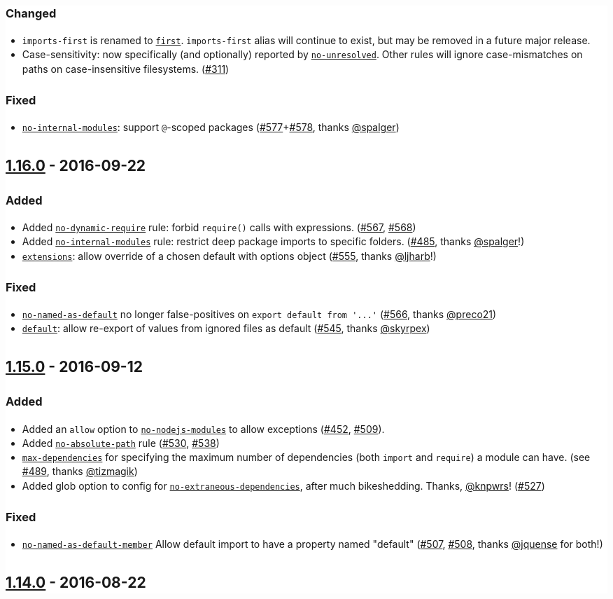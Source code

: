 ### Changed

- `imports-first` is renamed to [`first`]. `imports-first` alias will continue
  to exist, but may be removed in a future major release.
- Case-sensitivity: now specifically (and optionally) reported by
  [`no-unresolved`]. Other rules will ignore case-mismatches on paths on
  case-insensitive filesystems. ([#311])

### Fixed

- [`no-internal-modules`]: support `@`-scoped packages ([#577]+[#578], thanks
  [@spalger])

## [1.16.0] - 2016-09-22

### Added

- Added [`no-dynamic-require`] rule: forbid `require()` calls with expressions.
  ([#567], [#568])
- Added [`no-internal-modules`] rule: restrict deep package imports to specific
  folders. ([#485], thanks [@spalger]!)
- [`extensions`]: allow override of a chosen default with options object
  ([#555], thanks [@ljharb]!)

### Fixed

- [`no-named-as-default`] no longer false-positives on
  `export default from '...'` ([#566], thanks [@preco21])
- [`default`]: allow re-export of values from ignored files as default ([#545],
  thanks [@skyrpex])

## [1.15.0] - 2016-09-12

### Added

- Added an `allow` option to [`no-nodejs-modules`] to allow exceptions ([#452],
  [#509]).
- Added [`no-absolute-path`] rule ([#530], [#538])
- [`max-dependencies`] for specifying the maximum number of dependencies (both
  `import` and `require`) a module can have. (see [#489], thanks [@tizmagik])
- Added glob option to config for [`no-extraneous-dependencies`], after much
  bikeshedding. Thanks, [@knpwrs]! ([#527])

### Fixed

- [`no-named-as-default-member`] Allow default import to have a property named
  "default" ([#507], [#508], thanks [@jquense] for both!)

## [1.14.0] - 2016-08-22


[`import/cache` setting]: ./README.md#importcache
[`import/ignore` setting]: ./README.md#importignore
[`import/extensions` setting]: ./README.md#importextensions
[`import/parsers` setting]: ./README.md#importparsers
[`import/core-modules` setting]: ./README.md#importcore-modules
[`import/external-module-folders` setting]: ./README.md#importexternal-module-folders
[`internal-regex` setting]: ./README.md#importinternal-regex
[`default`]: ./docs/rules/default.md
[`dynamic-import-chunkname`]: ./docs/rules/dynamic-import-chunkname.md
[`export`]: ./docs/rules/export.md
[`exports-last`]: ./docs/rules/exports-last.md
[`extensions`]: ./docs/rules/extensions.md
[`first`]: ./docs/rules/first.md
[`group-exports`]: ./docs/rules/group-exports.md
[`imports-first`]: ./docs/rules/first.md
[`max-dependencies`]: ./docs/rules/max-dependencies.md
[`named`]: ./docs/rules/named.md
[`namespace`]: ./docs/rules/namespace.md
[`newline-after-import`]: ./docs/rules/newline-after-import.md
[`no-absolute-path`]: ./docs/rules/no-absolute-path.md
[`no-amd`]: ./docs/rules/no-amd.md
[`no-anonymous-default-export`]: ./docs/rules/no-anonymous-default-export.md
[`no-commonjs`]: ./docs/rules/no-commonjs.md
[`no-cycle`]: ./docs/rules/no-cycle.md
[`no-default-export`]: ./docs/rules/no-default-export.md
[`no-deprecated`]: ./docs/rules/no-deprecated.md
[`no-duplicates`]: ./docs/rules/no-duplicates.md
[`no-dynamic-require`]: ./docs/rules/no-dynamic-require.md
[`no-extraneous-dependencies`]: ./docs/rules/no-extraneous-dependencies.md
[`no-import-module-exports`]: ./docs/rules/no-import-module-exports.md
[`no-internal-modules`]: ./docs/rules/no-internal-modules.md
[`no-mutable-exports`]: ./docs/rules/no-mutable-exports.md
[`no-named-as-default-member`]: ./docs/rules/no-named-as-default-member.md
[`no-named-as-default`]: ./docs/rules/no-named-as-default.md
[`no-named-default`]: ./docs/rules/no-named-default.md
[`no-named-export`]: ./docs/rules/no-named-export.md
[`no-namespace`]: ./docs/rules/no-namespace.md
[`no-nodejs-modules`]: ./docs/rules/no-nodejs-modules.md
[`no-relative-packages`]: ./docs/rules/no-relative-packages.md
[`no-relative-parent-imports`]: ./docs/rules/no-relative-parent-imports.md
[`no-restricted-paths`]: ./docs/rules/no-restricted-paths.md
[`no-self-import`]: ./docs/rules/no-self-import.md
[`no-unassigned-import`]: ./docs/rules/no-unassigned-import.md
[`no-unresolved`]: ./docs/rules/no-unresolved.md
[`no-unused-modules`]: ./docs/rules/no-unused-modules.md
[`no-useless-path-segments`]: ./docs/rules/no-useless-path-segments.md
[`no-webpack-loader-syntax`]: ./docs/rules/no-webpack-loader-syntax.md
[`order`]: ./docs/rules/order.md
[`prefer-default-export`]: ./docs/rules/prefer-default-export.md
[`unambiguous`]: ./docs/rules/unambiguous.md
[`memo-parser`]: ./memo-parser/README.md
[#2341]: https://github.com/import-js/eslint-plugin-import/pull/2341
[#2334]: https://github.com/import-js/eslint-plugin-import/pull/2334
[#2305]: https://github.com/import-js/eslint-plugin-import/pull/2305
[#2299]: https://github.com/import-js/eslint-plugin-import/pull/2299
[#2297]: https://github.com/import-js/eslint-plugin-import/pull/2297
[#2287]: https://github.com/import-js/eslint-plugin-import/pull/2287
[#2282]: https://github.com/import-js/eslint-plugin-import/pull/2282
[#2280]: https://github.com/import-js/eslint-plugin-import/pull/2280
[#2279]: https://github.com/import-js/eslint-plugin-import/pull/2279
[#2272]: https://github.com/import-js/eslint-plugin-import/pull/2272
[#2271]: https://github.com/import-js/eslint-plugin-import/pull/2271
[#2270]: https://github.com/import-js/eslint-plugin-import/pull/2270
[#2240]: https://github.com/import-js/eslint-plugin-import/pull/2240
[#2233]: https://github.com/import-js/eslint-plugin-import/pull/2233
[#2226]: https://github.com/import-js/eslint-plugin-import/pull/2226
[#2220]: https://github.com/import-js/eslint-plugin-import/pull/2220
[#2219]: https://github.com/import-js/eslint-plugin-import/pull/2219
[#2212]: https://github.com/import-js/eslint-plugin-import/pull/2212
[#2196]: https://github.com/import-js/eslint-plugin-import/pull/2196
[#2194]: https://github.com/import-js/eslint-plugin-import/pull/2194
[#2191]: https://github.com/import-js/eslint-plugin-import/pull/2191
[#2184]: https://github.com/import-js/eslint-plugin-import/pull/2184
[#2179]: https://github.com/import-js/eslint-plugin-import/pull/2179
[#2160]: https://github.com/import-js/eslint-plugin-import/pull/2160
[#2158]: https://github.com/import-js/eslint-plugin-import/pull/2158
[#2156]: https://github.com/import-js/eslint-plugin-import/pull/2156
[#2149]: https://github.com/import-js/eslint-plugin-import/pull/2149
[#2146]: https://github.com/import-js/eslint-plugin-import/pull/2146
[#2140]: https://github.com/import-js/eslint-plugin-import/pull/2140
[#2138]: https://github.com/import-js/eslint-plugin-import/pull/2138
[#2121]: https://github.com/import-js/eslint-plugin-import/pull/2121
[#2112]: https://github.com/import-js/eslint-plugin-import/pull/2112
[#2099]: https://github.com/import-js/eslint-plugin-import/pull/2099
[#2097]: https://github.com/import-js/eslint-plugin-import/pull/2097
[#2090]: https://github.com/import-js/eslint-plugin-import/pull/2090
[#2087]: https://github.com/import-js/eslint-plugin-import/pull/2087
[#2083]: https://github.com/import-js/eslint-plugin-import/pull/2083
[#2075]: https://github.com/import-js/eslint-plugin-import/pull/2075
[#2071]: https://github.com/import-js/eslint-plugin-import/pull/2071
[#2047]: https://github.com/import-js/eslint-plugin-import/pull/2047
[#2034]: https://github.com/import-js/eslint-plugin-import/pull/2034
[#2028]: https://github.com/import-js/eslint-plugin-import/pull/2028
[#2026]: https://github.com/import-js/eslint-plugin-import/pull/2026
[#2022]: https://github.com/import-js/eslint-plugin-import/pull/2022
[#2021]: https://github.com/import-js/eslint-plugin-import/pull/2021
[#2012]: https://github.com/import-js/eslint-plugin-import/pull/2012
[#1997]: https://github.com/import-js/eslint-plugin-import/pull/1997
[#1993]: https://github.com/import-js/eslint-plugin-import/pull/1993
[#1990]: https://github.com/import-js/eslint-plugin-import/pull/1990
[#1985]: https://github.com/import-js/eslint-plugin-import/pull/1985
[#1983]: https://github.com/import-js/eslint-plugin-import/pull/1983
[#1974]: https://github.com/import-js/eslint-plugin-import/pull/1974
[#1958]: https://github.com/import-js/eslint-plugin-import/pull/1958
[#1948]: https://github.com/import-js/eslint-plugin-import/pull/1948
[#1947]: https://github.com/import-js/eslint-plugin-import/pull/1947
[#1944]: https://github.com/import-js/eslint-plugin-import/pull/1944
[#1940]: https://github.com/import-js/eslint-plugin-import/pull/1940
[#1897]: https://github.com/import-js/eslint-plugin-import/pull/1897
[#1889]: https://github.com/import-js/eslint-plugin-import/pull/1889
[#1878]: https://github.com/import-js/eslint-plugin-import/pull/1878
[#1860]: https://github.com/import-js/eslint-plugin-import/pull/1860
[#1848]: https://github.com/import-js/eslint-plugin-import/pull/1848
[#1847]: https://github.com/import-js/eslint-plugin-import/pull/1847
[#1846]: https://github.com/import-js/eslint-plugin-import/pull/1846
[#1836]: https://github.com/import-js/eslint-plugin-import/pull/1836
[#1835]: https://github.com/import-js/eslint-plugin-import/pull/1835
[#1833]: https://github.com/import-js/eslint-plugin-import/pull/1833
[#1831]: https://github.com/import-js/eslint-plugin-import/pull/1831
[#1830]: https://github.com/import-js/eslint-plugin-import/pull/1830
[#1824]: https://github.com/import-js/eslint-plugin-import/pull/1824
[#1823]: https://github.com/import-js/eslint-plugin-import/pull/1823
[#1822]: https://github.com/import-js/eslint-plugin-import/pull/1822
[#1820]: https://github.com/import-js/eslint-plugin-import/pull/1820
[#1819]: https://github.com/import-js/eslint-plugin-import/pull/1819
[#1802]: https://github.com/import-js/eslint-plugin-import/pull/1802
[#1788]: https://github.com/import-js/eslint-plugin-import/pull/1788
[#1786]: https://github.com/import-js/eslint-plugin-import/pull/1786
[#1785]: https://github.com/import-js/eslint-plugin-import/pull/1785
[#1776]: https://github.com/import-js/eslint-plugin-import/pull/1776
[#1770]: https://github.com/import-js/eslint-plugin-import/pull/1770
[#1764]: https://github.com/import-js/eslint-plugin-import/pull/1764
[#1763]: https://github.com/import-js/eslint-plugin-import/pull/1763
[#1751]: https://github.com/import-js/eslint-plugin-import/pull/1751
[#1744]: https://github.com/import-js/eslint-plugin-import/pull/1744
[#1736]: https://github.com/import-js/eslint-plugin-import/pull/1736
[#1735]: https://github.com/import-js/eslint-plugin-import/pull/1735
[#1726]: https://github.com/import-js/eslint-plugin-import/pull/1726
[#1724]: https://github.com/import-js/eslint-plugin-import/pull/1724
[#1719]: https://github.com/import-js/eslint-plugin-import/pull/1719
[#1696]: https://github.com/import-js/eslint-plugin-import/pull/1696
[#1691]: https://github.com/import-js/eslint-plugin-import/pull/1691
[#1690]: https://github.com/import-js/eslint-plugin-import/pull/1690
[#1689]: https://github.com/import-js/eslint-plugin-import/pull/1689
[#1681]: https://github.com/import-js/eslint-plugin-import/pull/1681
[#1676]: https://github.com/import-js/eslint-plugin-import/pull/1676
[#1666]: https://github.com/import-js/eslint-plugin-import/pull/1666
[#1664]: https://github.com/import-js/eslint-plugin-import/pull/1664
[#1660]: https://github.com/import-js/eslint-plugin-import/pull/1660
[#1658]: https://github.com/import-js/eslint-plugin-import/pull/1658
[#1651]: https://github.com/import-js/eslint-plugin-import/pull/1651
[#1626]: https://github.com/import-js/eslint-plugin-import/pull/1626
[#1620]: https://github.com/import-js/eslint-plugin-import/pull/1620
[#1619]: https://github.com/import-js/eslint-plugin-import/pull/1619
[#1612]: https://github.com/import-js/eslint-plugin-import/pull/1612
[#1611]: https://github.com/import-js/eslint-plugin-import/pull/1611
[#1605]: https://github.com/import-js/eslint-plugin-import/pull/1605
[#1586]: https://github.com/import-js/eslint-plugin-import/pull/1586
[#1572]: https://github.com/import-js/eslint-plugin-import/pull/1572
[#1569]: https://github.com/import-js/eslint-plugin-import/pull/1569
[#1563]: https://github.com/import-js/eslint-plugin-import/pull/1563
[#1560]: https://github.com/import-js/eslint-plugin-import/pull/1560
[#1551]: https://github.com/import-js/eslint-plugin-import/pull/1551
[#1542]: https://github.com/import-js/eslint-plugin-import/pull/1542
[#1534]: https://github.com/import-js/eslint-plugin-import/pull/1534
[#1528]: https://github.com/import-js/eslint-plugin-import/pull/1528
[#1526]: https://github.com/import-js/eslint-plugin-import/pull/1526
[#1521]: https://github.com/import-js/eslint-plugin-import/pull/1521
[#1519]: https://github.com/import-js/eslint-plugin-import/pull/1519
[#1517]: https://github.com/import-js/eslint-plugin-import/pull/1517
[#1507]: https://github.com/import-js/eslint-plugin-import/pull/1507
[#1506]: https://github.com/import-js/eslint-plugin-import/pull/1506
[#1496]: https://github.com/import-js/eslint-plugin-import/pull/1496
[#1495]: https://github.com/import-js/eslint-plugin-import/pull/1495
[#1494]: https://github.com/import-js/eslint-plugin-import/pull/1494
[#1493]: https://github.com/import-js/eslint-plugin-import/pull/1493
[#1491]: https://github.com/import-js/eslint-plugin-import/pull/1491
[#1472]: https://github.com/import-js/eslint-plugin-import/pull/1472
[#1470]: https://github.com/import-js/eslint-plugin-import/pull/1470
[#1447]: https://github.com/import-js/eslint-plugin-import/pull/1447
[#1439]: https://github.com/import-js/eslint-plugin-import/pull/1439
[#1436]: https://github.com/import-js/eslint-plugin-import/pull/1436
[#1435]: https://github.com/import-js/eslint-plugin-import/pull/1435
[#1425]: https://github.com/import-js/eslint-plugin-import/pull/1425
[#1419]: https://github.com/import-js/eslint-plugin-import/pull/1419
[#1412]: https://github.com/import-js/eslint-plugin-import/pull/1412
[#1409]: https://github.com/import-js/eslint-plugin-import/pull/1409
[#1404]: https://github.com/import-js/eslint-plugin-import/pull/1404
[#1401]: https://github.com/import-js/eslint-plugin-import/pull/1401
[#1393]: https://github.com/import-js/eslint-plugin-import/pull/1393
[#1389]: https://github.com/import-js/eslint-plugin-import/pull/1389
[#1386]: https://github.com/import-js/eslint-plugin-import/pull/1386
[#1377]: https://github.com/import-js/eslint-plugin-import/pull/1377
[#1375]: https://github.com/import-js/eslint-plugin-import/pull/1375
[#1372]: https://github.com/import-js/eslint-plugin-import/pull/1372
[#1371]: https://github.com/import-js/eslint-plugin-import/pull/1371
[#1370]: https://github.com/import-js/eslint-plugin-import/pull/1370
[#1363]: https://github.com/import-js/eslint-plugin-import/pull/1363
[#1360]: https://github.com/import-js/eslint-plugin-import/pull/1360
[#1358]: https://github.com/import-js/eslint-plugin-import/pull/1358
[#1356]: https://github.com/import-js/eslint-plugin-import/pull/1356
[#1354]: https://github.com/import-js/eslint-plugin-import/pull/1354
[#1352]: https://github.com/import-js/eslint-plugin-import/pull/1352
[#1347]: https://github.com/import-js/eslint-plugin-import/pull/1347
[#1345]: https://github.com/import-js/eslint-plugin-import/pull/1345
[#1342]: https://github.com/import-js/eslint-plugin-import/pull/1342
[#1340]: https://github.com/import-js/eslint-plugin-import/pull/1340
[#1333]: https://github.com/import-js/eslint-plugin-import/pull/1333
[#1331]: https://github.com/import-js/eslint-plugin-import/pull/1331
[#1330]: https://github.com/import-js/eslint-plugin-import/pull/1330
[#1320]: https://github.com/import-js/eslint-plugin-import/pull/1320
[#1319]: https://github.com/import-js/eslint-plugin-import/pull/1319
[#1312]: https://github.com/import-js/eslint-plugin-import/pull/1312
[#1308]: https://github.com/import-js/eslint-plugin-import/pull/1308
[#1304]: https://github.com/import-js/eslint-plugin-import/pull/1304
[#1297]: https://github.com/import-js/eslint-plugin-import/pull/1297
[#1295]: https://github.com/import-js/eslint-plugin-import/pull/1295
[#1294]: https://github.com/import-js/eslint-plugin-import/pull/1294
[#1290]: https://github.com/import-js/eslint-plugin-import/pull/1290
[#1277]: https://github.com/import-js/eslint-plugin-import/pull/1277
[#1262]: https://github.com/import-js/eslint-plugin-import/pull/1262
[#1257]: https://github.com/import-js/eslint-plugin-import/pull/1257
[#1253]: https://github.com/import-js/eslint-plugin-import/pull/1253
[#1248]: https://github.com/import-js/eslint-plugin-import/pull/1248
[#1238]: https://github.com/import-js/eslint-plugin-import/pull/1238
[#1237]: https://github.com/import-js/eslint-plugin-import/pull/1237
[#1235]: https://github.com/import-js/eslint-plugin-import/pull/1235
[#1234]: https://github.com/import-js/eslint-plugin-import/pull/1234
[#1232]: https://github.com/import-js/eslint-plugin-import/pull/1232
[#1223]: https://github.com/import-js/eslint-plugin-import/pull/1223
[#1222]: https://github.com/import-js/eslint-plugin-import/pull/1222
[#1218]: https://github.com/import-js/eslint-plugin-import/pull/1218
[#1176]: https://github.com/import-js/eslint-plugin-import/pull/1176
[#1163]: https://github.com/import-js/eslint-plugin-import/pull/1163
[#1157]: https://github.com/import-js/eslint-plugin-import/pull/1157
[#1151]: https://github.com/import-js/eslint-plugin-import/pull/1151
[#1142]: https://github.com/import-js/eslint-plugin-import/pull/1142
[#1139]: https://github.com/import-js/eslint-plugin-import/pull/1139
[#1137]: https://github.com/import-js/eslint-plugin-import/pull/1137
[#1135]: https://github.com/import-js/eslint-plugin-import/pull/1135
[#1128]: https://github.com/import-js/eslint-plugin-import/pull/1128
[#1126]: https://github.com/import-js/eslint-plugin-import/pull/1126
[#1122]: https://github.com/import-js/eslint-plugin-import/pull/1122
[#1112]: https://github.com/import-js/eslint-plugin-import/pull/1112
[#1107]: https://github.com/import-js/eslint-plugin-import/pull/1107
[#1106]: https://github.com/import-js/eslint-plugin-import/pull/1106
[#1105]: https://github.com/import-js/eslint-plugin-import/pull/1105
[#1093]: https://github.com/import-js/eslint-plugin-import/pull/1093
[#1085]: https://github.com/import-js/eslint-plugin-import/pull/1085
[#1068]: https://github.com/import-js/eslint-plugin-import/pull/1068
[#1049]: https://github.com/import-js/eslint-plugin-import/pull/1049
[#1046]: https://github.com/import-js/eslint-plugin-import/pull/1046
[#966]: https://github.com/import-js/eslint-plugin-import/pull/966
[#944]: https://github.com/import-js/eslint-plugin-import/pull/944
[#912]: https://github.com/import-js/eslint-plugin-import/pull/912
[#908]: https://github.com/import-js/eslint-plugin-import/pull/908
[#891]: https://github.com/import-js/eslint-plugin-import/pull/891
[#889]: https://github.com/import-js/eslint-plugin-import/pull/889
[#880]: https://github.com/import-js/eslint-plugin-import/pull/880
[#871]: https://github.com/import-js/eslint-plugin-import/pull/871
[#858]: https://github.com/import-js/eslint-plugin-import/pull/858
[#843]: https://github.com/import-js/eslint-plugin-import/pull/843
[#804]: https://github.com/import-js/eslint-plugin-import/pull/804
[#797]: https://github.com/import-js/eslint-plugin-import/pull/797
[#794]: https://github.com/import-js/eslint-plugin-import/pull/794
[#744]: https://github.com/import-js/eslint-plugin-import/pull/744
[#742]: https://github.com/import-js/eslint-plugin-import/pull/742
[#737]: https://github.com/import-js/eslint-plugin-import/pull/737
[#727]: https://github.com/import-js/eslint-plugin-import/pull/727
[#721]: https://github.com/import-js/eslint-plugin-import/pull/721
[#712]: https://github.com/import-js/eslint-plugin-import/pull/712
[#696]: https://github.com/import-js/eslint-plugin-import/pull/696
[#685]: https://github.com/import-js/eslint-plugin-import/pull/685
[#680]: https://github.com/import-js/eslint-plugin-import/pull/680
[#654]: https://github.com/import-js/eslint-plugin-import/pull/654
[#639]: https://github.com/import-js/eslint-plugin-import/pull/639
[#632]: https://github.com/import-js/eslint-plugin-import/pull/632
[#630]: https://github.com/import-js/eslint-plugin-import/pull/630
[#629]: https://github.com/import-js/eslint-plugin-import/pull/629
[#628]: https://github.com/import-js/eslint-plugin-import/pull/628
[#596]: https://github.com/import-js/eslint-plugin-import/pull/596
[#586]: https://github.com/import-js/eslint-plugin-import/pull/586
[#578]: https://github.com/import-js/eslint-plugin-import/pull/578
[#568]: https://github.com/import-js/eslint-plugin-import/pull/568
[#555]: https://github.com/import-js/eslint-plugin-import/pull/555
[#538]: https://github.com/import-js/eslint-plugin-import/pull/538
[#527]: https://github.com/import-js/eslint-plugin-import/pull/527
[#518]: https://github.com/import-js/eslint-plugin-import/pull/518
[#509]: https://github.com/import-js/eslint-plugin-import/pull/509
[#508]: https://github.com/import-js/eslint-plugin-import/pull/508
[#503]: https://github.com/import-js/eslint-plugin-import/pull/503
[#499]: https://github.com/import-js/eslint-plugin-import/pull/499
[#489]: https://github.com/import-js/eslint-plugin-import/pull/489
[#485]: https://github.com/import-js/eslint-plugin-import/pull/485
[#461]: https://github.com/import-js/eslint-plugin-import/pull/461
[#449]: https://github.com/import-js/eslint-plugin-import/pull/449
[#444]: https://github.com/import-js/eslint-plugin-import/pull/444
[#428]: https://github.com/import-js/eslint-plugin-import/pull/428
[#395]: https://github.com/import-js/eslint-plugin-import/pull/395
[#371]: https://github.com/import-js/eslint-plugin-import/pull/371
[#365]: https://github.com/import-js/eslint-plugin-import/pull/365
[#359]: https://github.com/import-js/eslint-plugin-import/pull/359
[#343]: https://github.com/import-js/eslint-plugin-import/pull/343
[#332]: https://github.com/import-js/eslint-plugin-import/pull/332
[#322]: https://github.com/import-js/eslint-plugin-import/pull/322
[#321]: https://github.com/import-js/eslint-plugin-import/pull/321
[#316]: https://github.com/import-js/eslint-plugin-import/pull/316
[#314]: https://github.com/import-js/eslint-plugin-import/pull/314
[#308]: https://github.com/import-js/eslint-plugin-import/pull/308
[#298]: https://github.com/import-js/eslint-plugin-import/pull/298
[#297]: https://github.com/import-js/eslint-plugin-import/pull/297
[#296]: https://github.com/import-js/eslint-plugin-import/pull/296
[#290]: https://github.com/import-js/eslint-plugin-import/pull/290
[#289]: https://github.com/import-js/eslint-plugin-import/pull/289
[#288]: https://github.com/import-js/eslint-plugin-import/pull/288
[#287]: https://github.com/import-js/eslint-plugin-import/pull/287
[#278]: https://github.com/import-js/eslint-plugin-import/pull/278
[#261]: https://github.com/import-js/eslint-plugin-import/pull/261
[#256]: https://github.com/import-js/eslint-plugin-import/pull/256
[#254]: https://github.com/import-js/eslint-plugin-import/pull/254
[#250]: https://github.com/import-js/eslint-plugin-import/pull/250
[#247]: https://github.com/import-js/eslint-plugin-import/pull/247
[#245]: https://github.com/import-js/eslint-plugin-import/pull/245
[#243]: https://github.com/import-js/eslint-plugin-import/pull/243
[#241]: https://github.com/import-js/eslint-plugin-import/pull/241
[#239]: https://github.com/import-js/eslint-plugin-import/pull/239
[#228]: https://github.com/import-js/eslint-plugin-import/pull/228
[#211]: https://github.com/import-js/eslint-plugin-import/pull/211
[#164]: https://github.com/import-js/eslint-plugin-import/pull/164
[#157]: https://github.com/import-js/eslint-plugin-import/pull/157
[#2255]: https://github.com/import-js/eslint-plugin-import/issues/2255
[#2210]: https://github.com/import-js/eslint-plugin-import/issues/2210
[#2201]: https://github.com/import-js/eslint-plugin-import/issues/2201
[#2199]: https://github.com/import-js/eslint-plugin-import/issues/2199
[#2161]: https://github.com/import-js/eslint-plugin-import/issues/2161
[#2118]: https://github.com/import-js/eslint-plugin-import/issues/2118
[#2067]: https://github.com/import-js/eslint-plugin-import/issues/2067
[#2063]: https://github.com/import-js/eslint-plugin-import/issues/2063
[#2056]: https://github.com/import-js/eslint-plugin-import/issues/2056
[#1998]: https://github.com/import-js/eslint-plugin-import/issues/1998
[#1965]: https://github.com/import-js/eslint-plugin-import/issues/1965
[#1924]: https://github.com/import-js/eslint-plugin-import/issues/1924
[#1854]: https://github.com/import-js/eslint-plugin-import/issues/1854
[#1841]: https://github.com/import-js/eslint-plugin-import/issues/1841
[#1834]: https://github.com/import-js/eslint-plugin-import/issues/1834
[#1814]: https://github.com/import-js/eslint-plugin-import/issues/1814
[#1811]: https://github.com/import-js/eslint-plugin-import/issues/1811
[#1808]: https://github.com/import-js/eslint-plugin-import/issues/1808
[#1805]: https://github.com/import-js/eslint-plugin-import/issues/1805
[#1801]: https://github.com/import-js/eslint-plugin-import/issues/1801
[#1722]: https://github.com/import-js/eslint-plugin-import/issues/1722
[#1704]: https://github.com/import-js/eslint-plugin-import/issues/1704
[#1702]: https://github.com/import-js/eslint-plugin-import/issues/1702
[#1635]: https://github.com/import-js/eslint-plugin-import/issues/1635
[#1631]: https://github.com/import-js/eslint-plugin-import/issues/1631
[#1616]: https://github.com/import-js/eslint-plugin-import/issues/1616
[#1613]: https://github.com/import-js/eslint-plugin-import/issues/1613
[#1589]: https://github.com/import-js/eslint-plugin-import/issues/1589
[#1565]: https://github.com/import-js/eslint-plugin-import/issues/1565
[#1366]: https://github.com/import-js/eslint-plugin-import/issues/1366
[#1334]: https://github.com/import-js/eslint-plugin-import/issues/1334
[#1323]: https://github.com/import-js/eslint-plugin-import/issues/1323
[#1322]: https://github.com/import-js/eslint-plugin-import/issues/1322
[#1300]: https://github.com/import-js/eslint-plugin-import/issues/1300
[#1293]: https://github.com/import-js/eslint-plugin-import/issues/1293
[#1266]: https://github.com/import-js/eslint-plugin-import/issues/1266
[#1256]: https://github.com/import-js/eslint-plugin-import/issues/1256
[#1233]: https://github.com/import-js/eslint-plugin-import/issues/1233
[#1175]: https://github.com/import-js/eslint-plugin-import/issues/1175
[#1166]: https://github.com/import-js/eslint-plugin-import/issues/1166
[#1144]: https://github.com/import-js/eslint-plugin-import/issues/1144
[#1058]: https://github.com/import-js/eslint-plugin-import/issues/1058
[#1035]: https://github.com/import-js/eslint-plugin-import/issues/1035
[#931]: https://github.com/import-js/eslint-plugin-import/issues/931
[#886]: https://github.com/import-js/eslint-plugin-import/issues/886
[#863]: https://github.com/import-js/eslint-plugin-import/issues/863
[#842]: https://github.com/import-js/eslint-plugin-import/issues/842
[#839]: https://github.com/import-js/eslint-plugin-import/issues/839
[#795]: https://github.com/import-js/eslint-plugin-import/issues/795
[#793]: https://github.com/import-js/eslint-plugin-import/issues/793
[#720]: https://github.com/import-js/eslint-plugin-import/issues/720
[#717]: https://github.com/import-js/eslint-plugin-import/issues/717
[#686]: https://github.com/import-js/eslint-plugin-import/issues/686
[#671]: https://github.com/import-js/eslint-plugin-import/issues/671
[#660]: https://github.com/import-js/eslint-plugin-import/issues/660
[#653]: https://github.com/import-js/eslint-plugin-import/issues/653
[#627]: https://github.com/import-js/eslint-plugin-import/issues/627
[#620]: https://github.com/import-js/eslint-plugin-import/issues/620
[#609]: https://github.com/import-js/eslint-plugin-import/issues/609
[#604]: https://github.com/import-js/eslint-plugin-import/issues/604
[#602]: https://github.com/import-js/eslint-plugin-import/issues/602
[#601]: https://github.com/import-js/eslint-plugin-import/issues/601
[#592]: https://github.com/import-js/eslint-plugin-import/issues/592
[#577]: https://github.com/import-js/eslint-plugin-import/issues/577
[#570]: https://github.com/import-js/eslint-plugin-import/issues/570
[#567]: https://github.com/import-js/eslint-plugin-import/issues/567
[#566]: https://github.com/import-js/eslint-plugin-import/issues/566
[#545]: https://github.com/import-js/eslint-plugin-import/issues/545
[#530]: https://github.com/import-js/eslint-plugin-import/issues/530
[#529]: https://github.com/import-js/eslint-plugin-import/issues/529
[#519]: https://github.com/import-js/eslint-plugin-import/issues/519
[#507]: https://github.com/import-js/eslint-plugin-import/issues/507
[#484]: https://github.com/import-js/eslint-plugin-import/issues/484
[#478]: https://github.com/import-js/eslint-plugin-import/issues/478
[#456]: https://github.com/import-js/eslint-plugin-import/issues/456
[#453]: https://github.com/import-js/eslint-plugin-import/issues/453
[#452]: https://github.com/import-js/eslint-plugin-import/issues/452
[#447]: https://github.com/import-js/eslint-plugin-import/issues/447
[#441]: https://github.com/import-js/eslint-plugin-import/issues/441
[#423]: https://github.com/import-js/eslint-plugin-import/issues/423
[#416]: https://github.com/import-js/eslint-plugin-import/issues/416
[#415]: https://github.com/import-js/eslint-plugin-import/issues/415
[#402]: https://github.com/import-js/eslint-plugin-import/issues/402
[#386]: https://github.com/import-js/eslint-plugin-import/issues/386
[#373]: https://github.com/import-js/eslint-plugin-import/issues/373
[#370]: https://github.com/import-js/eslint-plugin-import/issues/370
[#348]: https://github.com/import-js/eslint-plugin-import/issues/348
[#342]: https://github.com/import-js/eslint-plugin-import/issues/342
[#328]: https://github.com/import-js/eslint-plugin-import/issues/328
[#317]: https://github.com/import-js/eslint-plugin-import/issues/317
[#313]: https://github.com/import-js/eslint-plugin-import/issues/313
[#311]: https://github.com/import-js/eslint-plugin-import/issues/311
[#306]: https://github.com/import-js/eslint-plugin-import/issues/306
[#286]: https://github.com/import-js/eslint-plugin-import/issues/286
[#283]: https://github.com/import-js/eslint-plugin-import/issues/283
[#281]: https://github.com/import-js/eslint-plugin-import/issues/281
[#275]: https://github.com/import-js/eslint-plugin-import/issues/275
[#272]: https://github.com/import-js/eslint-plugin-import/issues/272
[#270]: https://github.com/import-js/eslint-plugin-import/issues/270
[#267]: https://github.com/import-js/eslint-plugin-import/issues/267
[#266]: https://github.com/import-js/eslint-plugin-import/issues/266
[#216]: https://github.com/import-js/eslint-plugin-import/issues/216
[#214]: https://github.com/import-js/eslint-plugin-import/issues/214
[#210]: https://github.com/import-js/eslint-plugin-import/issues/210
[#200]: https://github.com/import-js/eslint-plugin-import/issues/200
[#192]: https://github.com/import-js/eslint-plugin-import/issues/192
[#191]: https://github.com/import-js/eslint-plugin-import/issues/191
[#189]: https://github.com/import-js/eslint-plugin-import/issues/189
[#170]: https://github.com/import-js/eslint-plugin-import/issues/170
[#155]: https://github.com/import-js/eslint-plugin-import/issues/155
[#119]: https://github.com/import-js/eslint-plugin-import/issues/119
[#89]: https://github.com/import-js/eslint-plugin-import/issues/89
[Unreleased]: https://github.com/import-js/eslint-plugin-import/compare/v2.25.4...HEAD
[2.25.4]: https://github.com/import-js/eslint-plugin-import/compare/v2.25.3...v2.25.4
[2.25.3]: https://github.com/import-js/eslint-plugin-import/compare/v2.25.2...v2.25.3
[2.25.2]: https://github.com/import-js/eslint-plugin-import/compare/v2.25.1...v2.25.2
[2.25.1]: https://github.com/import-js/eslint-plugin-import/compare/v2.25.0...v2.25.1
[2.25.0]: https://github.com/import-js/eslint-plugin-import/compare/v2.24.2...v2.25.0
[2.24.2]: https://github.com/import-js/eslint-plugin-import/compare/v2.24.1...v2.24.2
[2.24.1]: https://github.com/import-js/eslint-plugin-import/compare/v2.24.0...v2.24.1
[2.24.0]: https://github.com/import-js/eslint-plugin-import/compare/v2.23.4...v2.24.0
[2.23.4]: https://github.com/import-js/eslint-plugin-import/compare/v2.23.3...v2.23.4
[2.23.3]: https://github.com/import-js/eslint-plugin-import/compare/v2.23.2...v2.23.3
[2.23.2]: https://github.com/import-js/eslint-plugin-import/compare/v2.23.1...v2.23.2
[2.23.1]: https://github.com/import-js/eslint-plugin-import/compare/v2.23.0...v2.23.1
[2.23.0]: https://github.com/import-js/eslint-plugin-import/compare/v2.22.1...v2.23.0
[2.22.1]: https://github.com/import-js/eslint-plugin-import/compare/v2.22.0...v2.22.1
[2.22.0]: https://github.com/import-js/eslint-plugin-import/compare/v2.21.1...v2.22.0
[2.21.2]: https://github.com/import-js/eslint-plugin-import/compare/v2.21.1...v2.21.2
[2.21.1]: https://github.com/import-js/eslint-plugin-import/compare/v2.21.0...v2.21.1
[2.21.0]: https://github.com/import-js/eslint-plugin-import/compare/v2.20.2...v2.21.0
[2.20.1]: https://github.com/import-js/eslint-plugin-import/compare/v2.20.1...v2.20.2
[2.20.0]: https://github.com/import-js/eslint-plugin-import/compare/v2.20.0...v2.20.1
[2.19.1]: https://github.com/import-js/eslint-plugin-import/compare/v2.19.1...v2.20.0
[2.19.1]: https://github.com/import-js/eslint-plugin-import/compare/v2.19.0...v2.19.1
[2.19.0]: https://github.com/import-js/eslint-plugin-import/compare/v2.18.2...v2.19.0
[2.18.2]: https://github.com/import-js/eslint-plugin-import/compare/v2.18.1...v2.18.2
[2.18.1]: https://github.com/import-js/eslint-plugin-import/compare/v2.18.0...v2.18.1
[2.18.0]: https://github.com/import-js/eslint-plugin-import/compare/v2.17.3...v2.18.0
[2.17.3]: https://github.com/import-js/eslint-plugin-import/compare/v2.17.2...v2.17.3
[2.17.2]: https://github.com/import-js/eslint-plugin-import/compare/v2.17.1...v2.17.2
[2.17.1]: https://github.com/import-js/eslint-plugin-import/compare/v2.17.0...v2.17.1
[2.17.0]: https://github.com/import-js/eslint-plugin-import/compare/v2.16.0...v2.17.0
[2.16.0]: https://github.com/import-js/eslint-plugin-import/compare/v2.15.0...v2.16.0
[2.15.0]: https://github.com/import-js/eslint-plugin-import/compare/v2.14.0...v2.15.0
[2.14.0]: https://github.com/import-js/eslint-plugin-import/compare/v2.13.0...v2.14.0
[2.13.0]: https://github.com/import-js/eslint-plugin-import/compare/v2.12.0...v2.13.0
[2.12.0]: https://github.com/import-js/eslint-plugin-import/compare/v2.11.0...v2.12.0
[2.11.0]: https://github.com/import-js/eslint-plugin-import/compare/v2.10.0...v2.11.0
[2.10.0]: https://github.com/import-js/eslint-plugin-import/compare/v2.9.0...v2.10.0
[2.9.0]: https://github.com/import-js/eslint-plugin-import/compare/v2.8.0...v2.9.0
[2.8.0]: https://github.com/import-js/eslint-plugin-import/compare/v2.7.0...v2.8.0
[2.7.0]: https://github.com/import-js/eslint-plugin-import/compare/v2.6.1...v2.7.0
[2.6.1]: https://github.com/import-js/eslint-plugin-import/compare/v2.6.0...v2.6.1
[2.6.0]: https://github.com/import-js/eslint-plugin-import/compare/v2.5.0...v2.6.0
[2.5.0]: https://github.com/import-js/eslint-plugin-import/compare/v2.4.0...v2.5.0
[2.4.0]: https://github.com/import-js/eslint-plugin-import/compare/v2.3.0...v2.4.0
[2.3.0]: https://github.com/import-js/eslint-plugin-import/compare/v2.2.0...v2.3.0
[2.2.0]: https://github.com/import-js/eslint-plugin-import/compare/v2.1.0...v2.2.0
[2.1.0]: https://github.com/import-js/eslint-plugin-import/compare/v2.0.1...v2.1.0
[2.0.1]: https://github.com/import-js/eslint-plugin-import/compare/v2.0.0...v2.0.1
[2.0.0]: https://github.com/import-js/eslint-plugin-import/compare/v1.16.0...v2.0.0
[1.16.0]: https://github.com/import-js/eslint-plugin-import/compare/v1.15.0...v1.16.0
[1.15.0]: https://github.com/import-js/eslint-plugin-import/compare/v1.14.0...v1.15.0
[1.14.0]: https://github.com/import-js/eslint-plugin-import/compare/v1.13.0...v1.14.0
[1.13.0]: https://github.com/import-js/eslint-plugin-import/compare/v1.12.0...v1.13.0
[1.12.0]: https://github.com/import-js/eslint-plugin-import/compare/v1.11.1...v1.12.0
[1.11.1]: https://github.com/import-js/eslint-plugin-import/compare/v1.11.0...v1.11.1
[1.11.0]: https://github.com/import-js/eslint-plugin-import/compare/v1.10.3...v1.11.0
[1.10.3]: https://github.com/import-js/eslint-plugin-import/compare/v1.10.2...v1.10.3
[1.10.2]: https://github.com/import-js/eslint-plugin-import/compare/v1.10.1...v1.10.2
[1.10.1]: https://github.com/import-js/eslint-plugin-import/compare/v1.10.0...v1.10.1
[1.10.0]: https://github.com/import-js/eslint-plugin-import/compare/v1.9.2...v1.10.0
[1.9.2]: https://github.com/import-js/eslint-plugin-import/compare/v1.9.1...v1.9.2
[1.9.1]: https://github.com/import-js/eslint-plugin-import/compare/v1.9.0...v1.9.1
[1.9.0]: https://github.com/import-js/eslint-plugin-import/compare/v1.8.1...v1.9.0
[1.8.1]: https://github.com/import-js/eslint-plugin-import/compare/v1.8.0...v1.8.1
[1.8.0]: https://github.com/import-js/eslint-plugin-import/compare/v1.7.0...v1.8.0
[1.7.0]: https://github.com/import-js/eslint-plugin-import/compare/v1.6.1...v1.7.0
[1.6.1]: https://github.com/import-js/eslint-plugin-import/compare/v1.6.0...v1.6.1
[1.6.0]: https://github.com/import-js/eslint-plugin-import/compare/v1.5.0...1.6.0
[1.5.0]: https://github.com/import-js/eslint-plugin-import/compare/v1.4.0...v1.5.0
[1.4.0]: https://github.com/import-js/eslint-plugin-import/compare/v1.3.0...v1.4.0
[1.3.0]: https://github.com/import-js/eslint-plugin-import/compare/v1.2.0...v1.3.0
[1.2.0]: https://github.com/import-js/eslint-plugin-import/compare/v1.1.0...v1.2.0
[1.1.0]: https://github.com/import-js/eslint-plugin-import/compare/v1.0.4...v1.1.0
[1.0.4]: https://github.com/import-js/eslint-plugin-import/compare/v1.0.3...v1.0.4
[1.0.3]: https://github.com/import-js/eslint-plugin-import/compare/v1.0.2...v1.0.3
[1.0.2]: https://github.com/import-js/eslint-plugin-import/compare/v1.0.1...v1.0.2
[1.0.1]: https://github.com/import-js/eslint-plugin-import/compare/v1.0.0...v1.0.1
[1.0.0]: https://github.com/import-js/eslint-plugin-import/compare/v1.0.0-beta.0...v1.0.0
[1.0.0-beta.0]: https://github.com/import-js/eslint-plugin-import/compare/v0.13.0...v1.0.0-beta.0
[0.13.0]: https://github.com/import-js/eslint-plugin-import/compare/v0.12.1...v0.13.0
[0.12.2]: https://github.com/import-js/eslint-plugin-import/compare/v0.12.1...v0.12.2
[0.12.1]: https://github.com/import-js/eslint-plugin-import/compare/v0.12.0...v0.12.1
[0.12.0]: https://github.com/import-js/eslint-plugin-import/compare/v0.11.0...v0.12.0
[0.11.0]: https://github.com/import-js/eslint-plugin-import/compare/v0.10.1...v0.11.0
[@1pete]: https://github.com/1pete
[@3nuc]: https://github.com/3nuc
[@aamulumi]: https://github.com/aamulumi
[@aberezkin]: https://github.com/aberezkin
[@adamborowski]: https://github.com/adamborowski
[@adjerbetian]: https://github.com/adjerbetian
[@ai]: https://github.com/ai
[@aladdin-add]: https://github.com/aladdin-add
[@alex-page]: https://github.com/alex-page
[@alexgorbatchev]: https://github.com/alexgorbatchev
[@andreubotella]: https://github.com/andreubotella
[@AndrewLeedham]: https://github.com/AndrewLeedham
[@aravindet]: https://github.com/aravindet
[@arvigeus]: https://github.com/arvigeus
[@asapach]: https://github.com/asapach
[@astorije]: https://github.com/astorije
[@atav32]: https://github.com/atav32
[@atikenny]: https://github.com/atikenny
[@atos1990]: https://github.com/atos1990
[@barbogast]: https://github.com/barbogast
[@be5invis]: https://github.com/be5invis
[@beatrizrezener]: https://github.com/beatrizrezener
[@benmosher]: https://github.com/benmosher
[@benmunro]: https://github.com/benmunro
[@bicstone]: https://github.com/bicstone
[@Blasz]: https://github.com/Blasz
[@bmish]: https://github.com/bmish
[@borisyankov]: https://github.com/borisyankov
[@bradennapier]: https://github.com/bradennapier
[@bradzacher]: https://github.com/bradzacher
[@brendo]: https://github.com/brendo
[@brettz9]: https://github.com/brettz9
[@charlessuh]: https://github.com/charlessuh
[@charpeni]: https://github.com/charpeni
[@cherryblossom000]: https://github.com/cherryblossom000
[@chrislloyd]: https://github.com/chrislloyd
[@christianvuerings]: https://github.com/christianvuerings
[@christophercurrie]: https://github.com/christophercurrie
[@danny-andrews]: https://github.com/dany-andrews
[@darkartur]: https://github.com/darkartur
[@davidbonnet]: https://github.com/davidbonnet
[@dbrewer5]: https://github.com/dbrewer5
[@devongovett]: https://github.com/devongovett
[@dmnd]: https://github.com/dmnd
[@duncanbeevers]: https://github.com/duncanbeevers
[@dwardu]: https://github.com/dwardu
[@echenley]: https://github.com/echenley
[@edemaine]: https://github.com/edemaine
[@eelyafi]: https://github.com/eelyafi
[@Ephem]: https://github.com/Ephem
[@ephys]: https://github.com/ephys
[@eps1lon]: https://github.com/eps1lon
[@ernestostifano]: https://github.com/ernestostifano
[@ertrzyiks]: https://github.com/ertrzyiks
[@fa93hws]: https://github.com/fa93hws
[@fengkfengk]: https://github.com/fengkfengk
[@fernandopasik]: https://github.com/fernandopasik
[@feychenie]: https://github.com/feychenie
[@fisker]: https://github.com/fisker
[@FloEdelmann]: https://github.com/FloEdelmann
[@fooloomanzoo]: https://github.com/fooloomanzoo
[@foray1010]: https://github.com/foray1010
[@forivall]: https://github.com/forivall
[@fsmaia]: https://github.com/fsmaia
[@fson]: https://github.com/fson
[@futpib]: https://github.com/futpib
[@gajus]: https://github.com/gajus
[@gausie]: https://github.com/gausie
[@gavriguy]: https://github.com/gavriguy
[@giodamelio]: https://github.com/giodamelio
[@golopot]: https://github.com/golopot
[@GoodForOneFare]: https://github.com/GoodForOneFare
[@graingert]: https://github.com/graingert
[@grit96]: https://github.com/grit96
[@guillaumewuip]: https://github.com/guillaumewuip
[@hayes]: https://github.com/hayes
[@himynameisdave]: https://github.com/himynameisdave
[@hulkish]: https://github.com/hulkish
[@Hypnosphi]: https://github.com/Hypnosphi
[@isiahmeadows]: https://github.com/isiahmeadows
[@IvanGoncharov]: https://github.com/IvanGoncharov
[@ivo-stefchev]: https://github.com/ivo-stefchev
[@jablko]: https://github.com/jablko
[@jakubsta]: https://github.com/jakubsta
[@jeffshaver]: https://github.com/jeffshaver
[@jf248]: https://github.com/jf248
[@jfmengels]: https://github.com/jfmengels
[@jimbolla]: https://github.com/jimbolla
[@jkimbo]: https://github.com/jkimbo
[@joaovieira]: https://github.com/joaovieira
[@johndevedu]: https://github.com/johndevedu
[@johnthagen]: https://github.com/johnthagen
[@jonboiser]: https://github.com/jonboiser
[@josh]: https://github.com/josh
[@JounQin]: https://github.com/JounQin
[@jquense]: https://github.com/jquense
[@jseminck]: https://github.com/jseminck
[@julien1619]: https://github.com/julien1619
[@justinanastos]: https://github.com/justinanastos
[@k15a]: https://github.com/k15a
[@kentcdodds]: https://github.com/kentcdodds
[@kevin940726]: https://github.com/kevin940726
[@kgregory]: https://github.com/kgregory
[@kirill-konshin]: https://github.com/kirill-konshin
[@kiwka]: https://github.com/kiwka
[@klimashkin]: https://github.com/klimashkin
[@kmui2]: https://github.com/kmui2
[@knpwrs]: https://github.com/knpwrs
[@KostyaZgara]: https://github.com/KostyaZgara
[@laysent]: https://github.com/laysent
[@le0nik]: https://github.com/le0nik
[@lemonmade]: https://github.com/lemonmade
[@lencioni]: https://github.com/lencioni
[@leonardodino]: https://github.com/leonardodino
[@Librazy]: https://github.com/Librazy
[@liby]: https://github.com/liby
[@lilling]: https://github.com/lilling
[@ljharb]: https://github.com/ljharb
[@ljqx]: https://github.com/ljqx
[@lo1tuma]: https://github.com/lo1tuma
[@loganfsmyth]: https://github.com/loganfsmyth
[@luczsoma]: https://github.com/luczsoma
[@ludofischer]: https://github.com/ludofischer
[@lukeapage]: https://github.com/lukeapage
[@lydell]: https://github.com/lydell
[@Mairu]: https://github.com/Mairu
[@malykhinvi]: https://github.com/malykhinvi
[@manovotny]: https://github.com/manovotny
[@manuth]: https://github.com/manuth
[@marcusdarmstrong]: https://github.com/marcusdarmstrong
[@mastilver]: https://github.com/mastilver
[@mathieudutour]: https://github.com/mathieudutour
[@MatthiasKunnen]: https://github.com/MatthiasKunnen
[@mattijsbliek]: https://github.com/mattijsbliek
[@Maxim-Mazurok]: https://github.com/Maxim-Mazurok
[@maxkomarychev]: https://github.com/maxkomarychev
[@maxmalov]: https://github.com/maxmalov
[@mgwalker]: https://github.com/mgwalker
[@MikeyBeLike]: https://github.com/MikeyBeLike
[@mplewis]: https://github.com/mplewis
[@mrmckeb]: https://github.com/mrmckeb
[@mx-bernhard]: https://github.com/mx-bernhard
[@nickofthyme]: https://github.com/nickofthyme
[@nicolashenry]: https://github.com/nicolashenry
[@noelebrun]: https://github.com/noelebrun
[@ntdb]: https://github.com/ntdb
[@nwalters512]: https://github.com/nwalters512
[@ombene]: https://github.com/ombene
[@ota-meshi]: https://github.com/ota-meshi
[@panrafal]: https://github.com/panrafal
[@paztis]: https://github.com/paztis
[@pcorpet]: https://github.com/pcorpet
[@Pessimistress]: https://github.com/Pessimistress
[@pmcelhaney]: https://github.com/pmcelhaney
[@preco21]: https://github.com/preco21
[@pzhine]: https://github.com/pzhine
[@ramasilveyra]: https://github.com/ramasilveyra
[@randallreedjr]: https://github.com/randallreedjr
[@redbugz]: https://github.com/redbugz
[@remcohaszing]: https://github.com/remcohaszing
[@rfermann]: https://github.com/rfermann
[@rhettlivingston]: https://github.com/rhettlivingston
[@rhys-vdw]: https://github.com/rhys-vdw
[@richardxia]: https://github.com/richardxia
[@robertrossmann]: https://github.com/robertrossmann
[@rosswarren]: https://github.com/rosswarren
[@rperello]: https://github.com/rperello
[@rsolomon]: https://github.com/rsolomon
[@s-h-a-d-o-w]: https://github.com/s-h-a-d-o-w
[@saschanaz]: https://github.com/saschanaz
[@schmidsi]: https://github.com/schmidsi
[@schmod]: https://github.com/schmod
[@Schweinepriester]: https://github.com/Schweinepriester
[@scottnonnenberg]: https://github.com/scottnonnenberg
[@sergei-startsev]: https://github.com/sergei-startsev
[@sharmilajesupaul]: https://github.com/sharmilajesupaul
[@sheepsteak]: https://github.com/sheepsteak
[@silviogutierrez]: https://github.com/silviogutierrez
[@SimenB]: https://github.com/SimenB
[@sindresorhus]: https://github.com/sindresorhus
[@singles]: https://github.com/singles
[@skozin]: https://github.com/skozin
[@skyrpex]: https://github.com/skyrpex
[@sompylasar]: https://github.com/sompylasar
[@soryy708]: https://github.com/soryy708
[@spalger]: https://github.com/spalger
[@st-sloth]: https://github.com/st-sloth
[@stekycz]: https://github.com/stekycz
[@straub]: https://github.com/straub
[@strawbrary]: https://github.com/strawbrary
[@stropho]: https://github.com/stropho
[@sveyret]: https://github.com/sveyret
[@swernerx]: https://github.com/swernerx
[@syymza]: https://github.com/syymza
[@taion]: https://github.com/taion
[@TakeScoop]: https://github.com/TakeScoop
[@tapayne88]: https://github.com/tapayne88
[@Taranys]: https://github.com/Taranys
[@taye]: https://github.com/taye
[@TheCrueltySage]: https://github.com/TheCrueltySage
[@tihonove]: https://github.com/tihonove
[@timkraut]: https://github.com/timkraut
[@tizmagik]: https://github.com/tizmagik
[@tomprats]: https://github.com/tomprats
[@TrevorBurnham]: https://github.com/TrevorBurnham
[@ttmarek]: https://github.com/ttmarek
[@vikr01]: https://github.com/vikr01
[@wenfangdu]: https://github.com/wenfangdu
[@wKich]: https://github.com/wKich
[@wschurman]: https://github.com/wschurman
[@wtgtybhertgeghgtwtg]: https://github.com/wtgtybhertgeghgtwtg
[@xpl]: https://github.com/xpl
[@yordis]: https://github.com/yordis
[@zloirock]: https://github.com/zloirock